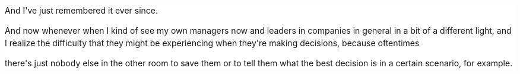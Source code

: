 And I've just remembered it ever since.

And now whenever when I kind of see my own managers now and leaders in companies in general in a bit of a different light, and I realize the difficulty that they might be experiencing when they're making decisions, because oftentimes

there's just nobody else in the other room to save them or to tell them what the best decision is in a certain scenario, for example.